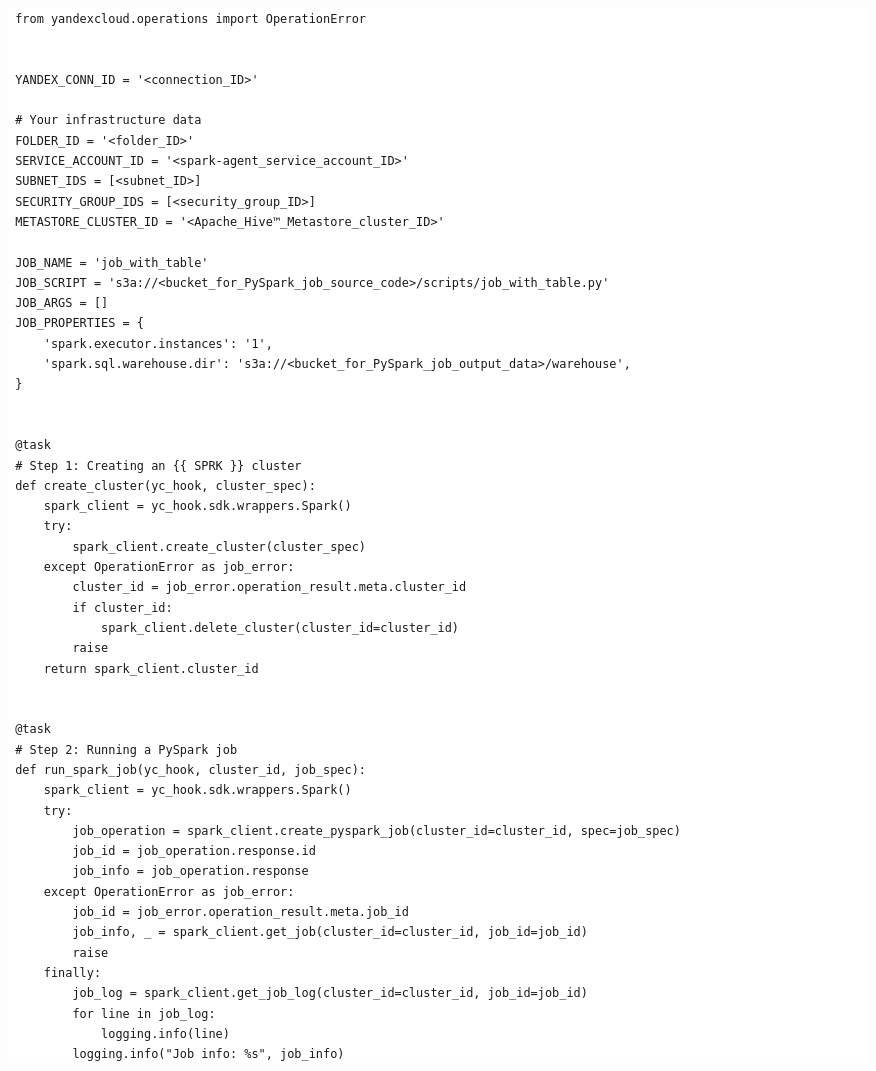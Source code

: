      from yandexcloud.operations import OperationError


     YANDEX_CONN_ID = '<connection_ID>'

     # Your infrastructure data
     FOLDER_ID = '<folder_ID>'
     SERVICE_ACCOUNT_ID = '<spark-agent_service_account_ID>'
     SUBNET_IDS = [<subnet_ID>]
     SECURITY_GROUP_IDS = [<security_group_ID>]
     METASTORE_CLUSTER_ID = '<Apache_Hive™_Metastore_cluster_ID>'

     JOB_NAME = 'job_with_table'
     JOB_SCRIPT = 's3a://<bucket_for_PySpark_job_source_code>/scripts/job_with_table.py'
     JOB_ARGS = []
     JOB_PROPERTIES = {
         'spark.executor.instances': '1',
         'spark.sql.warehouse.dir': 's3a://<bucket_for_PySpark_job_output_data>/warehouse',
     }


     @task
     # Step 1: Creating an {{ SPRK }} cluster
     def create_cluster(yc_hook, cluster_spec):
         spark_client = yc_hook.sdk.wrappers.Spark()
         try:
             spark_client.create_cluster(cluster_spec)
         except OperationError as job_error:
             cluster_id = job_error.operation_result.meta.cluster_id
             if cluster_id:
                 spark_client.delete_cluster(cluster_id=cluster_id)
             raise
         return spark_client.cluster_id


     @task
     # Step 2: Running a PySpark job
     def run_spark_job(yc_hook, cluster_id, job_spec):
         spark_client = yc_hook.sdk.wrappers.Spark()
         try:
             job_operation = spark_client.create_pyspark_job(cluster_id=cluster_id, spec=job_spec)
             job_id = job_operation.response.id
             job_info = job_operation.response
         except OperationError as job_error:
             job_id = job_error.operation_result.meta.job_id
             job_info, _ = spark_client.get_job(cluster_id=cluster_id, job_id=job_id)
             raise
         finally:
             job_log = spark_client.get_job_log(cluster_id=cluster_id, job_id=job_id)
             for line in job_log:
                 logging.info(line)
             logging.info("Job info: %s", job_info)
